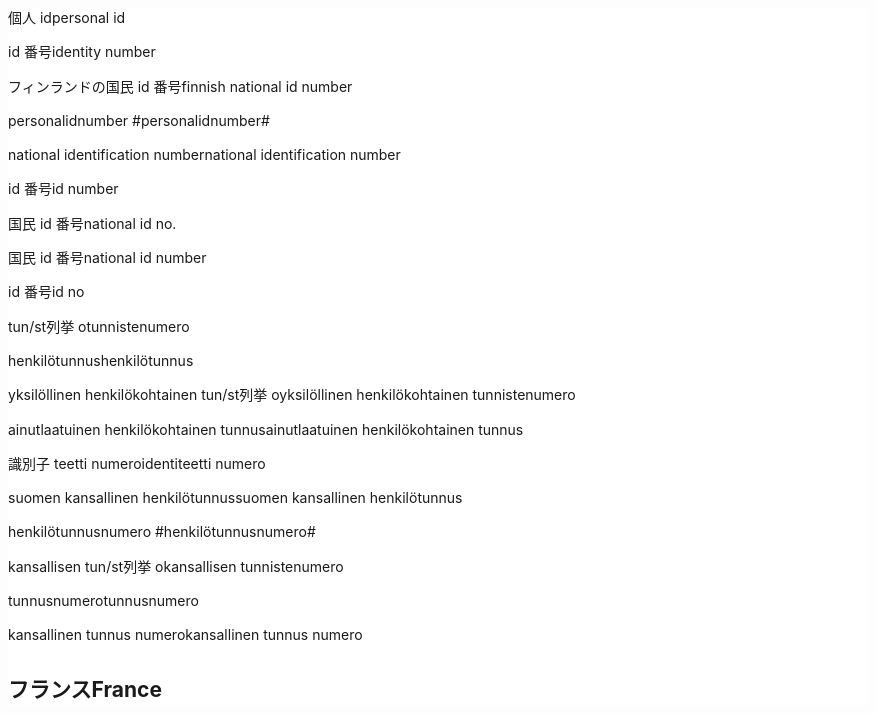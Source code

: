 <span data-ttu-id="2c7f7-331">個人 id</span><span class="sxs-lookup"><span data-stu-id="2c7f7-331">personal id</span></span>
  
<span data-ttu-id="2c7f7-332">id 番号</span><span class="sxs-lookup"><span data-stu-id="2c7f7-332">identity number</span></span>
  
<span data-ttu-id="2c7f7-333">フィンランドの国民 id 番号</span><span class="sxs-lookup"><span data-stu-id="2c7f7-333">finnish national id number</span></span>
  
<span data-ttu-id="2c7f7-334">personalidnumber #</span><span class="sxs-lookup"><span data-stu-id="2c7f7-334">personalidnumber#</span></span>
  
<span data-ttu-id="2c7f7-335">national identification number</span><span class="sxs-lookup"><span data-stu-id="2c7f7-335">national identification number</span></span>
  
<span data-ttu-id="2c7f7-336">id 番号</span><span class="sxs-lookup"><span data-stu-id="2c7f7-336">id number</span></span>
  
<span data-ttu-id="2c7f7-337">国民 id 番号</span><span class="sxs-lookup"><span data-stu-id="2c7f7-337">national id no.</span></span>
  
<span data-ttu-id="2c7f7-338">国民 id 番号</span><span class="sxs-lookup"><span data-stu-id="2c7f7-338">national id number</span></span>
  
<span data-ttu-id="2c7f7-339">id 番号</span><span class="sxs-lookup"><span data-stu-id="2c7f7-339">id no</span></span>
  
<span data-ttu-id="2c7f7-340">tun/st列挙 o</span><span class="sxs-lookup"><span data-stu-id="2c7f7-340">tunnistenumero</span></span>
  
<span data-ttu-id="2c7f7-341">henkilötunnus</span><span class="sxs-lookup"><span data-stu-id="2c7f7-341">henkilötunnus</span></span>
  
<span data-ttu-id="2c7f7-342">yksilöllinen henkilökohtainen tun/st列挙 o</span><span class="sxs-lookup"><span data-stu-id="2c7f7-342">yksilöllinen henkilökohtainen tunnistenumero</span></span>
  
<span data-ttu-id="2c7f7-343">ainutlaatuinen henkilökohtainen tunnus</span><span class="sxs-lookup"><span data-stu-id="2c7f7-343">ainutlaatuinen henkilökohtainen tunnus</span></span>
  
<span data-ttu-id="2c7f7-344">識別子 teetti numero</span><span class="sxs-lookup"><span data-stu-id="2c7f7-344">identiteetti numero</span></span>
  
<span data-ttu-id="2c7f7-345">suomen kansallinen henkilötunnus</span><span class="sxs-lookup"><span data-stu-id="2c7f7-345">suomen kansallinen henkilötunnus</span></span>
  
<span data-ttu-id="2c7f7-346">henkilötunnusnumero #</span><span class="sxs-lookup"><span data-stu-id="2c7f7-346">henkilötunnusnumero#</span></span>
  
<span data-ttu-id="2c7f7-347">kansallisen tun/st列挙 o</span><span class="sxs-lookup"><span data-stu-id="2c7f7-347">kansallisen tunnistenumero</span></span>
  
<span data-ttu-id="2c7f7-348">tunnusnumero</span><span class="sxs-lookup"><span data-stu-id="2c7f7-348">tunnusnumero</span></span>
  
<span data-ttu-id="2c7f7-349">kansallinen tunnus numero</span><span class="sxs-lookup"><span data-stu-id="2c7f7-349">kansallinen tunnus numero</span></span>
  
## <a name="france"></a><span data-ttu-id="2c7f7-350">フランス</span><span class="sxs-lookup"><span data-stu-id="2c7f7-350">France</span></span>
